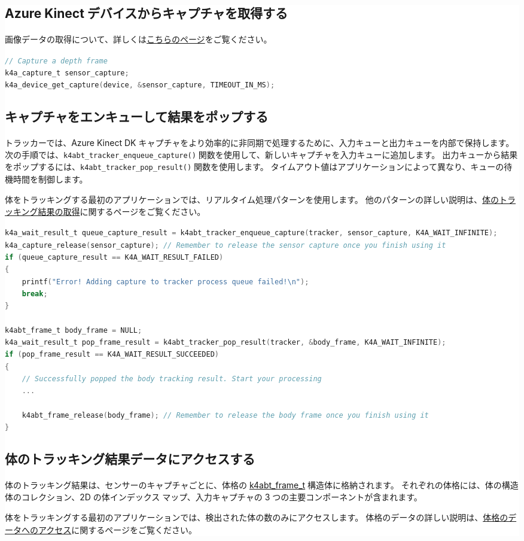 ## <a name="get-captures-from-the-azure-kinect-device"></a>Azure Kinect デバイスからキャプチャを取得する

画像データの取得について、詳しくは[こちらのページ](retrieve-images.md)をご覧ください。

```C
// Capture a depth frame
k4a_capture_t sensor_capture;
k4a_device_get_capture(device, &sensor_capture, TIMEOUT_IN_MS);
```

## <a name="enqueue-the-capture-and-pop-the-results"></a>キャプチャをエンキューして結果をポップする

トラッカーでは、Azure Kinect DK キャプチャをより効率的に非同期で処理するために、入力キューと出力キューを内部で保持します。 次の手順では、`k4abt_tracker_enqueue_capture()` 関数を使用して、新しいキャプチャを入力キューに追加します。 出力キューから結果をポップするには、`k4abt_tracker_pop_result()` 関数を使用します。 タイムアウト値はアプリケーションによって異なり、キューの待機時間を制御します。

体をトラッキングする最初のアプリケーションでは、リアルタイム処理パターンを使用します。 他のパターンの詳しい説明は、[体のトラッキング結果の取得](get-body-tracking-results.md)に関するページをご覧ください。

```C
k4a_wait_result_t queue_capture_result = k4abt_tracker_enqueue_capture(tracker, sensor_capture, K4A_WAIT_INFINITE);
k4a_capture_release(sensor_capture); // Remember to release the sensor capture once you finish using it
if (queue_capture_result == K4A_WAIT_RESULT_FAILED)
{
    printf("Error! Adding capture to tracker process queue failed!\n");
    break;
}

k4abt_frame_t body_frame = NULL;
k4a_wait_result_t pop_frame_result = k4abt_tracker_pop_result(tracker, &body_frame, K4A_WAIT_INFINITE);
if (pop_frame_result == K4A_WAIT_RESULT_SUCCEEDED)
{
    // Successfully popped the body tracking result. Start your processing
    ...

    k4abt_frame_release(body_frame); // Remember to release the body frame once you finish using it
}
```

## <a name="access-the-body-tracking-result-data"></a>体のトラッキング結果データにアクセスする

体のトラッキング結果は、センサーのキャプチャごとに、体格の [k4abt_frame_t](https://microsoft.github.io/Azure-Kinect-Body-Tracking/release/1.x.x/structk4abt__frame__t.html) 構造体に格納されます。 それぞれの体格には、体の構造体のコレクション、2D の体インデックス マップ、入力キャプチャの 3 つの主要コンポーネントが含まれます。

体をトラッキングする最初のアプリケーションでは、検出された体の数のみにアクセスします。 体格のデータの詳しい説明は、[体格のデータへのアクセス](access-data-body-frame.md)に関するページをご覧ください。
